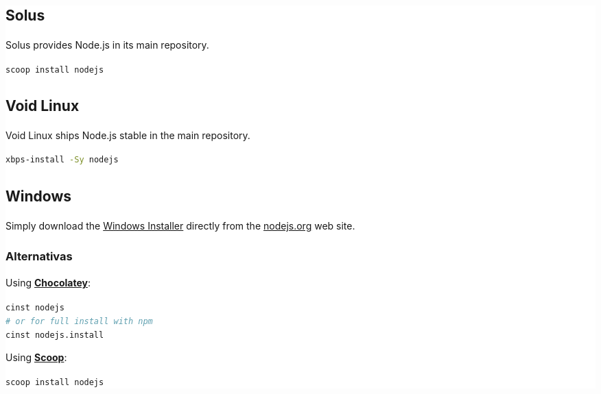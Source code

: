 ## Solus

Solus provides Node.js in its main repository.

```bash
scoop install nodejs
```

## Void Linux

Void Linux ships Node.js stable in the main repository.

```bash
xbps-install -Sy nodejs
```

## Windows

Simply download the [Windows Installer](https://nodejs.org/en/#home-downloadhead) directly from the [nodejs.org](https://nodejs.org/) web site.

### Alternativas

Using **[Chocolatey](https://chocolatey.org/)**:

```bash
cinst nodejs
# or for full install with npm
cinst nodejs.install
```

Using **[Scoop](https://scoop.sh/)**:

```bash
scoop install nodejs
```

